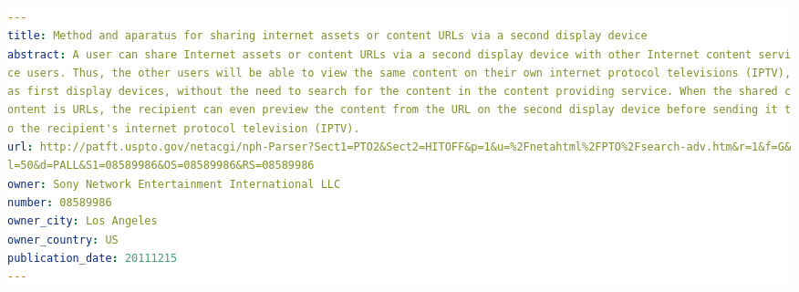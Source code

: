 ```yaml
---
title: Method and aparatus for sharing internet assets or content URLs via a second display device
abstract: A user can share Internet assets or content URLs via a second display device with other Internet content service users. Thus, the other users will be able to view the same content on their own internet protocol televisions (IPTV), as first display devices, without the need to search for the content in the content providing service. When the shared content is URLs, the recipient can even preview the content from the URL on the second display device before sending it to the recipient's internet protocol television (IPTV).
url: http://patft.uspto.gov/netacgi/nph-Parser?Sect1=PTO2&Sect2=HITOFF&p=1&u=%2Fnetahtml%2FPTO%2Fsearch-adv.htm&r=1&f=G&l=50&d=PALL&S1=08589986&OS=08589986&RS=08589986
owner: Sony Network Entertainment International LLC
number: 08589986
owner_city: Los Angeles
owner_country: US
publication_date: 20111215
---
```

